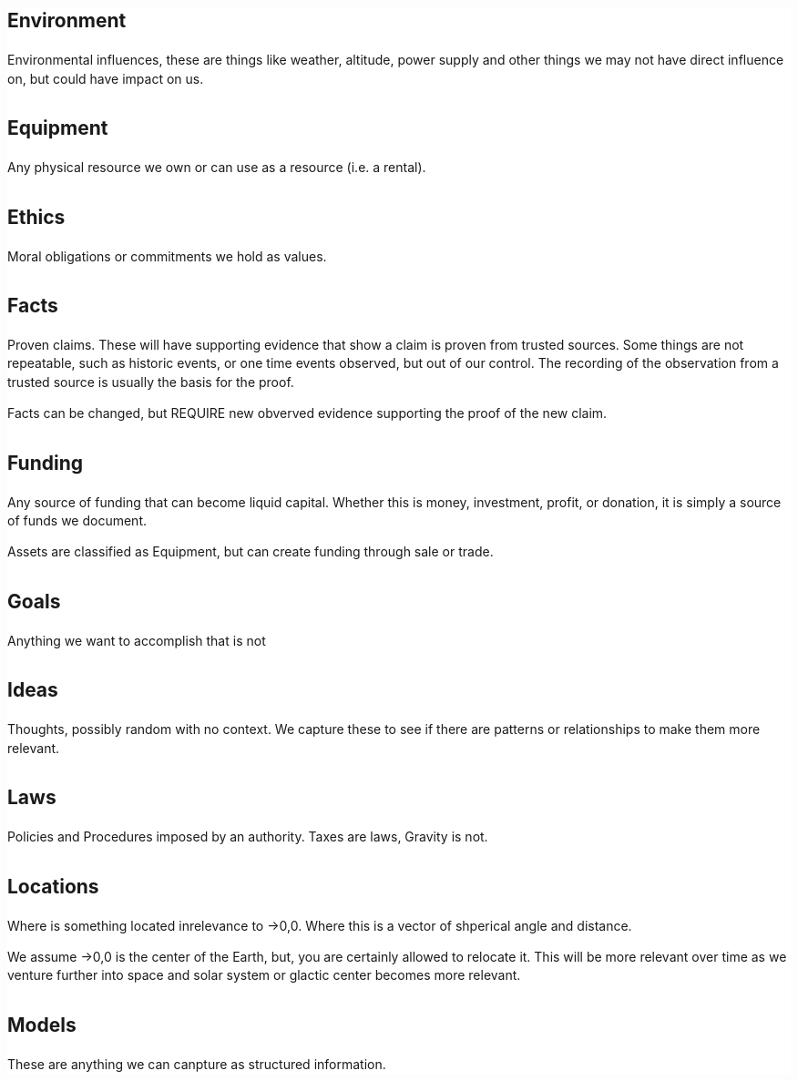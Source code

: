 ## Environment
Environmental influences, these are things like weather, altitude, power supply and other things we may not have direct influence on, but could have impact on us.

## Equipment
Any physical resource we own or can use as a resource (i.e. a rental).

## Ethics
Moral obligations or commitments we hold as values.

## Facts
Proven claims.
These will have supporting evidence that show a claim is proven from trusted sources.
Some things are not repeatable, such as historic events, or one time events observed, but out of our control. The recording of the observation from a trusted source is usually the basis for the proof.

Facts can be changed, but REQUIRE new obverved evidence supporting the proof of the new claim.

## Funding
Any source of funding that can become liquid capital.
Whether this is money, investment, profit, or donation, it is simply a source of funds we document.

Assets are classified as Equipment, but can create funding through sale or trade.

## Goals
Anything we want to accomplish that is not 

## Ideas
Thoughts, possibly random with no context.
We capture these to see if there are patterns or relationships to make them more relevant.

## Laws
Policies and Procedures imposed by an authority.
Taxes are laws, Gravity is not.

## Locations
Where is something located inrelevance to ->0,0.
Where this is a vector of shperical angle and distance.

We assume ->0,0 is the center of the Earth, but, you are certainly allowed to relocate it.  This will be more relevant over time as we venture further into space and solar system or glactic center becomes more relevant.

## Models
These are anything we can canpture as structured information.
